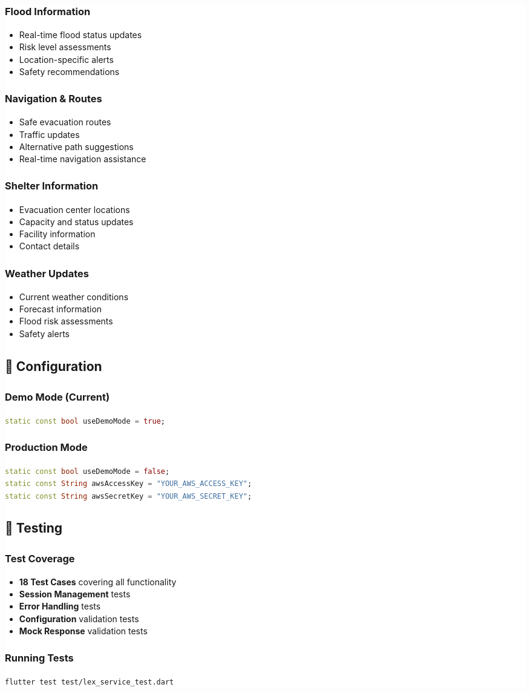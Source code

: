 ### Flood Information
- Real-time flood status updates
- Risk level assessments
- Location-specific alerts
- Safety recommendations

### Navigation & Routes
- Safe evacuation routes
- Traffic updates
- Alternative path suggestions
- Real-time navigation assistance

### Shelter Information
- Evacuation center locations
- Capacity and status updates
- Facility information
- Contact details

### Weather Updates
- Current weather conditions
- Forecast information
- Flood risk assessments
- Safety alerts

## 🔧 Configuration

### Demo Mode (Current)
```dart
static const bool useDemoMode = true;
```

### Production Mode
```dart
static const bool useDemoMode = false;
static const String awsAccessKey = "YOUR_AWS_ACCESS_KEY";
static const String awsSecretKey = "YOUR_AWS_SECRET_KEY";
```

## 🧪 Testing

### Test Coverage
- **18 Test Cases** covering all functionality
- **Session Management** tests
- **Error Handling** tests
- **Configuration** validation tests
- **Mock Response** validation tests

### Running Tests
```bash
flutter test test/lex_service_test.dart
```

